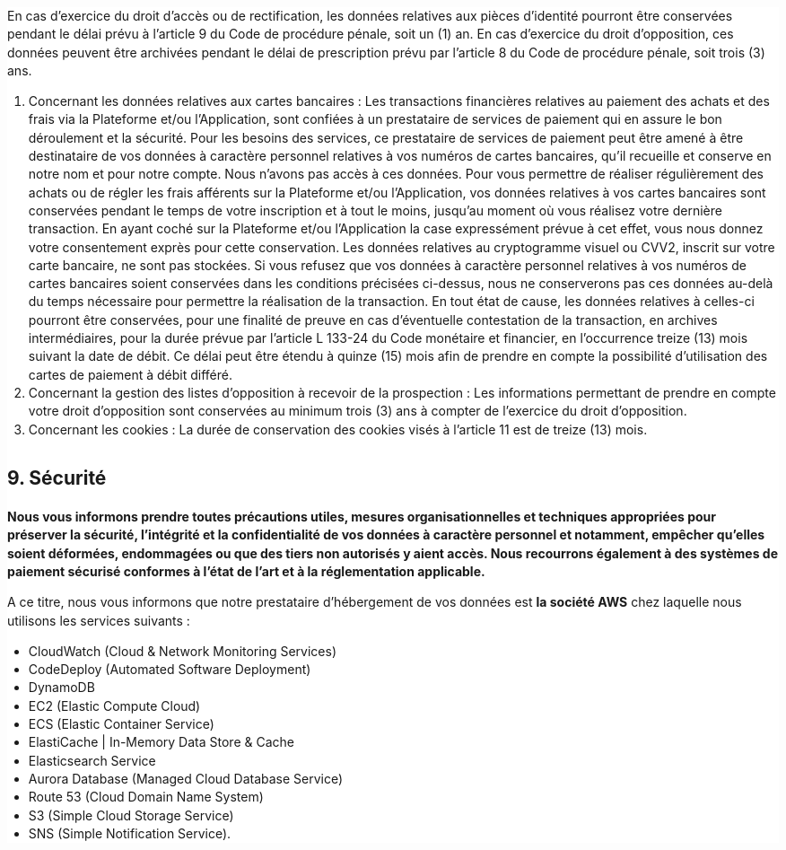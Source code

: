 En cas d’exercice du droit d’accès ou de rectification, les données relatives aux pièces d’identité pourront être conservées pendant le délai prévu à l’article 9 du Code de procédure pénale, soit un (1) an. En cas d’exercice du droit d’opposition, ces données peuvent être archivées pendant le délai de prescription prévu par l’article 8 du Code de procédure pénale, soit trois (3) ans.
1. Concernant les données relatives aux cartes bancaires :
Les transactions financières relatives au paiement des achats et des frais via la Plateforme et/ou l’Application, sont confiées à un prestataire de services de paiement qui en assure le bon déroulement et la sécurité.
Pour les besoins des services, ce prestataire de services de paiement peut être amené à être destinataire de vos données à caractère personnel relatives à vos numéros de cartes bancaires, qu’il recueille et conserve en notre nom et pour notre compte.
Nous n’avons pas accès à ces données.
Pour vous permettre de réaliser régulièrement des achats ou de régler les frais afférents sur la Plateforme et/ou l’Application, vos données relatives à vos cartes bancaires sont conservées pendant le temps de votre inscription et à tout le moins, jusqu’au moment où vous réalisez votre dernière transaction.
En ayant coché sur la Plateforme et/ou l’Application la case expressément prévue à cet effet, vous nous donnez votre consentement exprès pour cette conservation.
Les données relatives au cryptogramme visuel ou CVV2, inscrit sur votre carte bancaire, ne sont pas stockées.
Si vous refusez que vos données à caractère personnel relatives à vos numéros de cartes bancaires soient conservées dans les conditions précisées ci-dessus, nous ne conserverons pas ces données au-delà du temps nécessaire pour permettre la réalisation de la transaction.
En tout état de cause, les données relatives à celles-ci pourront être conservées, pour une finalité de preuve en cas d’éventuelle contestation de la transaction, en archives intermédiaires, pour la durée prévue par l’article L 133-24 du Code monétaire et financier, en l’occurrence treize (13) mois suivant la date de débit. Ce délai peut être étendu à quinze (15) mois afin de prendre en compte la possibilité d’utilisation des cartes de paiement à débit différé.
1. Concernant la gestion des listes d’opposition à recevoir de la prospection :
Les informations permettant de prendre en compte votre droit d’opposition sont conservées au minimum trois (3) ans à compter de l’exercice du droit d’opposition.
1. Concernant les cookies :
La durée de conservation des cookies visés à l’article 11 est de treize (13) mois.

## 9. Sécurité

**Nous vous informons prendre toutes précautions utiles, mesures organisationnelles et techniques appropriées pour préserver la sécurité, l’intégrité et la confidentialité de vos données à caractère personnel et notamment, empêcher qu’elles soient déformées, endommagées ou que des tiers non autorisés y aient accès. Nous recourrons également à des systèmes de paiement sécurisé conformes à l’état de l’art et à la réglementation applicable.**

A ce titre, nous vous informons que notre prestataire d’hébergement de vos données est **la société AWS** chez laquelle nous utilisons les services suivants :
* CloudWatch (Cloud & Network Monitoring Services)
* CodeDeploy (Automated Software Deployment)
* DynamoDB‎
* EC2 (Elastic Compute Cloud)
* ECS (Elastic Container Service)
* ElastiCache | In-Memory Data Store & Cache‎
* Elasticsearch Service
* Aurora Database (Managed Cloud Database Service‎)
* Route 53 (Cloud Domain Name System‎)
* S3 (Simple Cloud Storage Service‎)
* SNS (Simple Notification Service).

